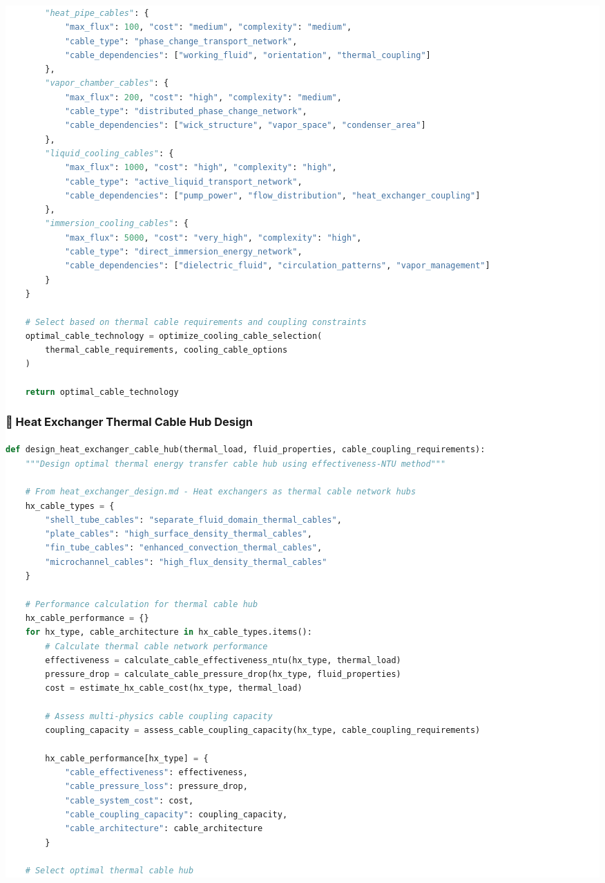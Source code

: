 ```python
        "heat_pipe_cables": {
            "max_flux": 100, "cost": "medium", "complexity": "medium",
            "cable_type": "phase_change_transport_network",
            "cable_dependencies": ["working_fluid", "orientation", "thermal_coupling"]
        },
        "vapor_chamber_cables": {
            "max_flux": 200, "cost": "high", "complexity": "medium",
            "cable_type": "distributed_phase_change_network",
            "cable_dependencies": ["wick_structure", "vapor_space", "condenser_area"]
        },
        "liquid_cooling_cables": {
            "max_flux": 1000, "cost": "high", "complexity": "high",
            "cable_type": "active_liquid_transport_network",
            "cable_dependencies": ["pump_power", "flow_distribution", "heat_exchanger_coupling"]
        },
        "immersion_cooling_cables": {
            "max_flux": 5000, "cost": "very_high", "complexity": "high",
            "cable_type": "direct_immersion_energy_network",
            "cable_dependencies": ["dielectric_fluid", "circulation_patterns", "vapor_management"]
        }
    }
    
    # Select based on thermal cable requirements and coupling constraints
    optimal_cable_technology = optimize_cooling_cable_selection(
        thermal_cable_requirements, cooling_cable_options
    )
    
    return optimal_cable_technology
```

### 🔄 Heat Exchanger Thermal Cable Hub Design
```python
def design_heat_exchanger_cable_hub(thermal_load, fluid_properties, cable_coupling_requirements):
    """Design optimal thermal energy transfer cable hub using effectiveness-NTU method"""
    
    # From heat_exchanger_design.md - Heat exchangers as thermal cable network hubs
    hx_cable_types = {
        "shell_tube_cables": "separate_fluid_domain_thermal_cables",
        "plate_cables": "high_surface_density_thermal_cables", 
        "fin_tube_cables": "enhanced_convection_thermal_cables",
        "microchannel_cables": "high_flux_density_thermal_cables"
    }
    
    # Performance calculation for thermal cable hub
    hx_cable_performance = {}
    for hx_type, cable_architecture in hx_cable_types.items():
        # Calculate thermal cable network performance
        effectiveness = calculate_cable_effectiveness_ntu(hx_type, thermal_load)
        pressure_drop = calculate_cable_pressure_drop(hx_type, fluid_properties)
        cost = estimate_hx_cable_cost(hx_type, thermal_load)
        
        # Assess multi-physics cable coupling capacity
        coupling_capacity = assess_cable_coupling_capacity(hx_type, cable_coupling_requirements)
        
        hx_cable_performance[hx_type] = {
            "cable_effectiveness": effectiveness,
            "cable_pressure_loss": pressure_drop, 
            "cable_system_cost": cost,
            "cable_coupling_capacity": coupling_capacity,
            "cable_architecture": cable_architecture
        }
    
    # Select optimal thermal cable hub
```